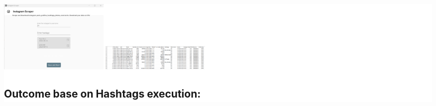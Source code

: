 <img src="./assets/Screenshot 2023-08-16 191056.png" alt="Input the instagram username you want to scrape in the 'username_input' field" title="Input the instagram username you want to scrape in the 'username_input' field" style="display: inline-block; margin: 0 auto; max-width: 200px">


<img src="./assets/Screenshot 2023-08-16 191201.png" alt="a CSV file will be automatically opened containing the scraped data" title="a CSV file will be automatically opened containing the scraped data" style="display: inline-block; margin: 0 auto; max-width: 200px">

## Outcome base on Hashtags execution:
